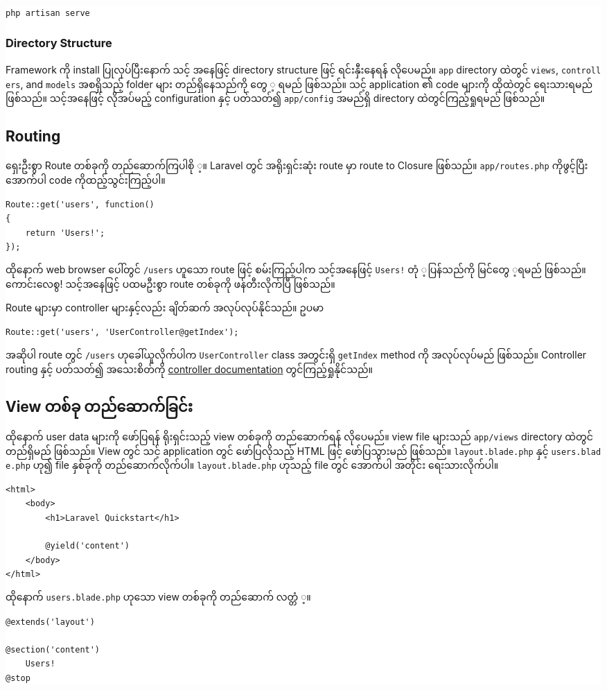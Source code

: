 	php artisan serve

<a name="directories"></a>
### Directory Structure

Framework ကို install ပြုလုပ်ပြီးနောက် သင့် အနေဖြင့် directory structure ဖြင့် ရင်းနှီးနေရန် လိုပေမည်။ `app` directory ထဲတွင် `views`, `controllers`, and `models` အစရှိသည့် folder များ တည်ရှိနေသည်ကို တွေ ့ ရမည် ဖြစ်သည်။ သင့် application ၏ code များကို ထိုထဲတွင် ရေးသားရမည် ဖြစ်သည်။ သင့်အနေဖြင့် လိုအပ်မည့် configuration နှင့် ပတ်သတ်၍ `app/config` အမည်ရှိ directory ထဲတွင်ကြည့်ရှုရမည် ဖြစ်သည်။

<a name="routing"></a>
## Routing

ရှေးဦးစွာ Route တစ်ခုကို တည်ဆောက်ကြပါစို ့။  Laravel တွင် အရိုးရှင်းဆုံး route မှာ route to Closure ဖြစ်သည်။ `app/routes.php` ကိုဖွင့်ပြီး အောက်ပါ code ကိုထည့်သွင်းကြည့်ပါ။ 

	Route::get('users', function()
	{
		return 'Users!';
	});

ထိုနောက် web browser ပေါ်တွင် `/users` ဟူသော route ဖြင့် စမ်းကြည့်ပါက သင့်အနေဖြင့် `Users!` တုံ ့ပြန်သည်ကို မြင်တွေ ့ရမည် ဖြစ်သည်။ 
ကောင်းလေစွ! သင့်အနေဖြင့် ပထမဦးစွာ route တစ်ခုကို ဖန်တီးလိုက်ပြီ ဖြစ်သည်။


Route များမှာ controller များနှင့်လည်း ချိတ်ဆက် အလုပ်လုပ်နိုင်သည်။ ဥပမာ

	Route::get('users', 'UserController@getIndex');

အဆိုပါ route တွင် 	`/users` ဟုခေါ်ယူလိုက်ပါက `UserController` class အတွင်းရှိ `getIndex` method  ကို အလုပ်လုပ်မည် ဖြစ်သည်။ Controller routing နှင့် ပတ်သတ်၍ အသေးစိတ်ကို [controller documentation](controllers.md) တွင်ကြည့်ရှုနိုင်သည်။

<a name="creating-a-view"></a>
## View တစ်ခု တည်ဆောက်ခြင်း

ထိုနောက် user data များကို ဖော်ပြရန် ရိုးရှင်းသည့် view တစ်ခုကို တည်ဆောက်ရန် လိုပေမည်။  view file များသည် `app/views` directory  ထဲတွင် တည်ရှိမည် ဖြစ်သည်။  View တွင် သင့် application တွင် ဖော်ပြလိုသည့်  HTML ဖြင့် ဖော်ပြသွားမည် ဖြစ်သည်။  `layout.blade.php` နှင့် `users.blade.php` ဟု၍ file နှစ်ခုကို တည်ဆောက်လိုက်ပါ။ `layout.blade.php` ဟုသည့် file တွင် အောက်ပါ အတိုင်း ရေးသားလိုက်ပါ။

	<html>
		<body>
			<h1>Laravel Quickstart</h1>

			@yield('content')
		</body>
	</html>

ထိုနောက် `users.blade.php` ဟုသော view တစ်ခုကို တည်ဆောက် လတ္တံ ့။ 

	@extends('layout')

	@section('content')
		Users!
	@stop

